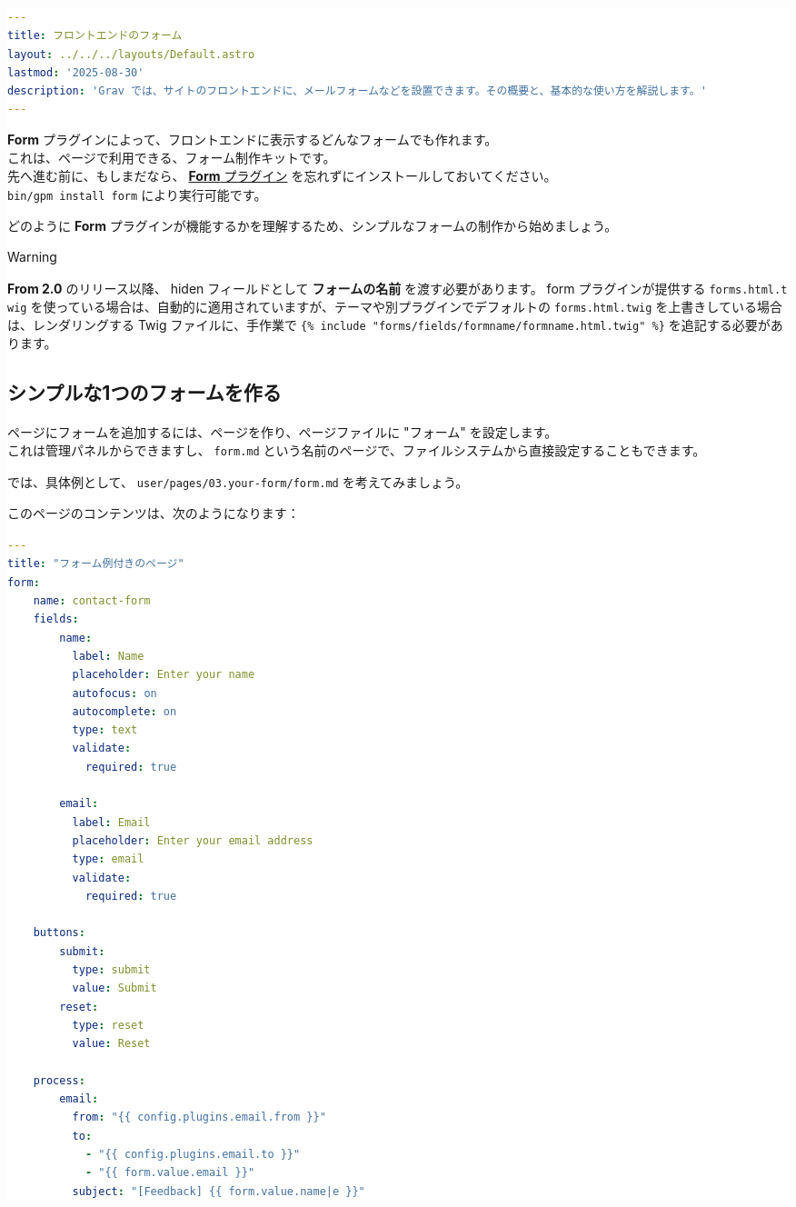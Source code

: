 ```yaml
---
title: フロントエンドのフォーム
layout: ../../../layouts/Default.astro
lastmod: '2025-08-30'
description: 'Grav では、サイトのフロントエンドに、メールフォームなどを設置できます。その概要と、基本的な使い方を解説します。'
---
```


**Form** プラグインによって、フロントエンドに表示するどんなフォームでも作れます。  
これは、ページで利用できる、フォーム制作キットです。  
先へ進む前に、もしまだなら、 [**Form** プラグイン](https://github.com/getgrav/grav-plugin-form) を忘れずにインストールしておいてください。  
`bin/gpm install form` により実行可能です。

どのように **Form** プラグインが機能するかを理解するため、シンプルなフォームの制作から始めましょう。

> [!Warning]  
> **From 2.0** のリリース以降、 hiden フィールドとして **フォームの名前** を渡す必要があります。 form プラグインが提供する `forms.html.twig` を使っている場合は、自動的に適用されていますが、テーマや別プラグインでデフォルトの `forms.html.twig` を上書きしている場合は、レンダリングする Twig ファイルに、手作業で `{% include "forms/fields/formname/formname.html.twig" %}` を追記する必要があります。

<h2 id="create-a-simple-single-form">シンプルな1つのフォームを作る</h2>

ページにフォームを追加するには、ページを作り、ページファイルに "フォーム" を設定します。  
これは管理パネルからできますし、 `form.md` という名前のページで、ファイルシステムから直接設定することもできます。

では、具体例として、 `user/pages/03.your-form/form.md` を考えてみましょう。

このページのコンテンツは、次のようになります：

```yaml
---
title: "フォーム例付きのページ"
form:
    name: contact-form
    fields:
        name:
          label: Name
          placeholder: Enter your name
          autofocus: on
          autocomplete: on
          type: text
          validate:
            required: true

        email:
          label: Email
          placeholder: Enter your email address
          type: email
          validate:
            required: true

    buttons:
        submit:
          type: submit
          value: Submit
        reset:
          type: reset
          value: Reset

    process:
        email:
          from: "{{ config.plugins.email.from }}"
          to:
            - "{{ config.plugins.email.to }}"
            - "{{ form.value.email }}"
          subject: "[Feedback] {{ form.value.name|e }}"
```